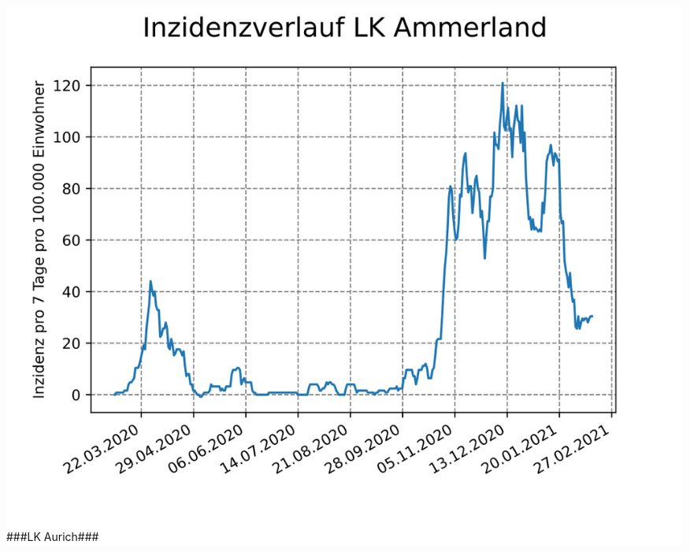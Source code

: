 ![Image of Yaktocat](https://raw.githubusercontent.com/ComanderKai77/covid-19-germany-incidence-graph/master/graphics/LK%20Ammerland.svg)
        
    
###LK Aurich###
